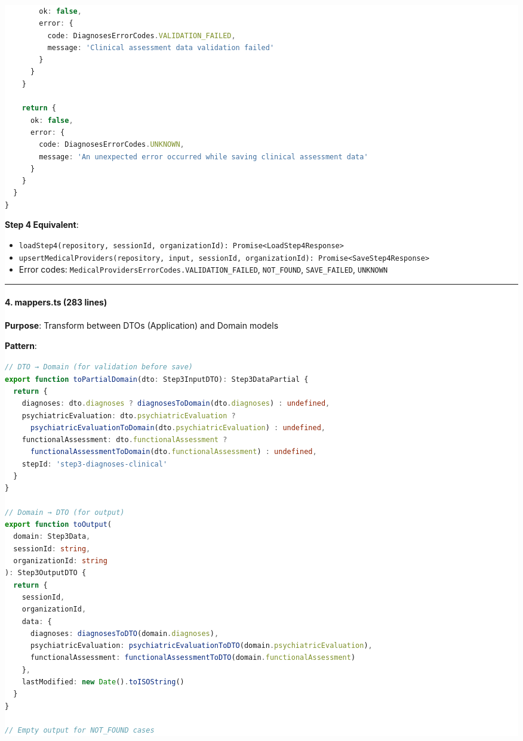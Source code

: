 ```typescript
        ok: false,
        error: {
          code: DiagnosesErrorCodes.VALIDATION_FAILED,
          message: 'Clinical assessment data validation failed'
        }
      }
    }

    return {
      ok: false,
      error: {
        code: DiagnosesErrorCodes.UNKNOWN,
        message: 'An unexpected error occurred while saving clinical assessment data'
      }
    }
  }
}
```

**Step 4 Equivalent**:
- `loadStep4(repository, sessionId, organizationId): Promise<LoadStep4Response>`
- `upsertMedicalProviders(repository, input, sessionId, organizationId): Promise<SaveStep4Response>`
- Error codes: `MedicalProvidersErrorCodes.VALIDATION_FAILED`, `NOT_FOUND`, `SAVE_FAILED`, `UNKNOWN`

---

#### 4. **mappers.ts** (283 lines)
**Purpose**: Transform between DTOs (Application) and Domain models

**Pattern**:
```typescript
// DTO → Domain (for validation before save)
export function toPartialDomain(dto: Step3InputDTO): Step3DataPartial {
  return {
    diagnoses: dto.diagnoses ? diagnosesToDomain(dto.diagnoses) : undefined,
    psychiatricEvaluation: dto.psychiatricEvaluation ?
      psychiatricEvaluationToDomain(dto.psychiatricEvaluation) : undefined,
    functionalAssessment: dto.functionalAssessment ?
      functionalAssessmentToDomain(dto.functionalAssessment) : undefined,
    stepId: 'step3-diagnoses-clinical'
  }
}

// Domain → DTO (for output)
export function toOutput(
  domain: Step3Data,
  sessionId: string,
  organizationId: string
): Step3OutputDTO {
  return {
    sessionId,
    organizationId,
    data: {
      diagnoses: diagnosesToDTO(domain.diagnoses),
      psychiatricEvaluation: psychiatricEvaluationToDTO(domain.psychiatricEvaluation),
      functionalAssessment: functionalAssessmentToDTO(domain.functionalAssessment)
    },
    lastModified: new Date().toISOString()
  }
}

// Empty output for NOT_FOUND cases
```